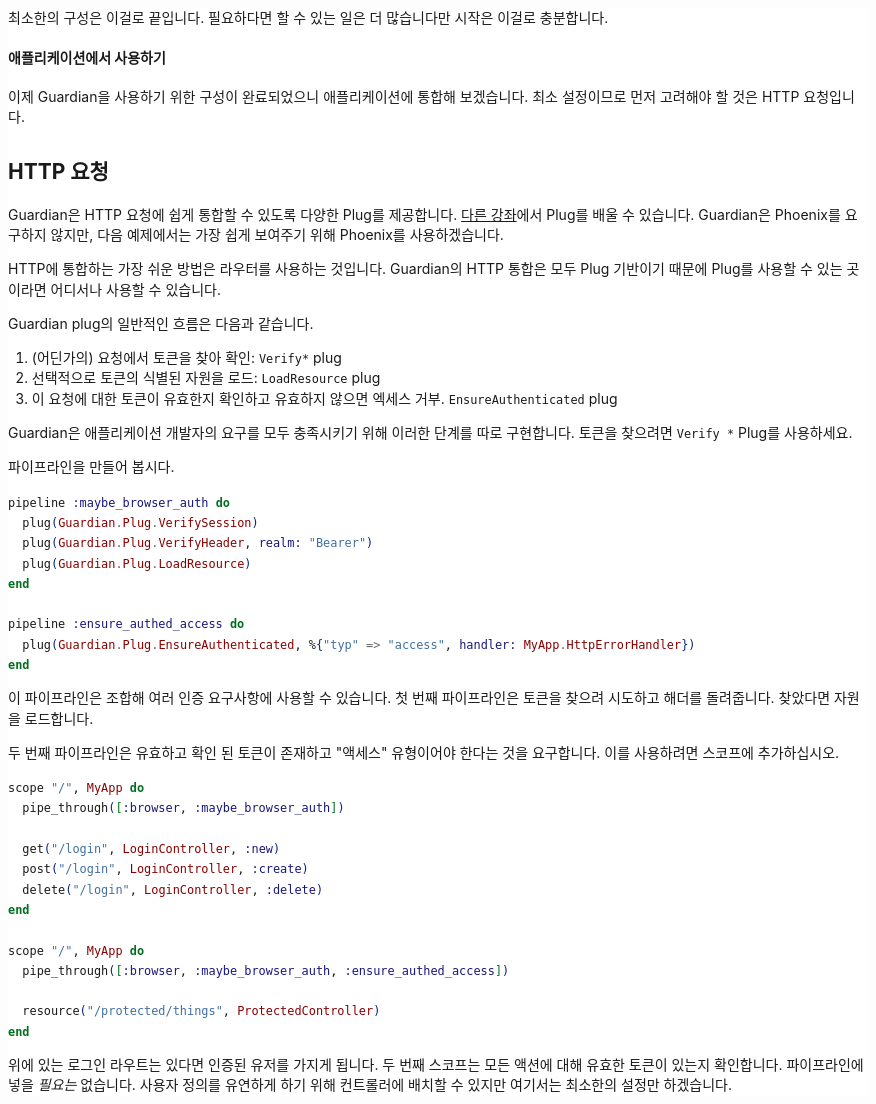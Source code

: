 최소한의 구성은 이걸로 끝입니다. 필요하다면 할 수 있는 일은 더 많습니다만 시작은 이걸로 충분합니다.

#### 애플리케이션에서 사용하기

이제 Guardian을 사용하기 위한 구성이 완료되었으니 애플리케이션에 통합해 보겠습니다. 최소 설정이므로 먼저 고려해야 할 것은 HTTP 요청입니다.

## HTTP 요청

Guardian은 HTTP 요청에 쉽게 통합할 수 있도록 다양한 Plug를 제공합니다. [다른 강좌](/ko/lessons/misc/plug)에서 Plug를 배울 수 있습니다. Guardian은 Phoenix를 요구하지 않지만, 다음 예제에서는 가장 쉽게 보여주기 위해 Phoenix를 사용하겠습니다.

HTTP에 통합하는 가장 쉬운 방법은 라우터를 사용하는 것입니다. Guardian의 HTTP 통합은 모두 Plug 기반이기 때문에 Plug를 사용할 수 있는 곳이라면 어디서나 사용할 수  있습니다.

Guardian plug의 일반적인 흐름은 다음과 같습니다.

1. (어딘가의) 요청에서 토큰을 찾아 확인: `Verify*` plug
2. 선택적으로 토큰의 식별된 자원을 로드: `LoadResource` plug
3. 이 요청에 대한 토큰이 유효한지 확인하고 유효하지 않으면 엑세스 거부. `EnsureAuthenticated` plug

Guardian은 애플리케이션 개발자의 요구를 모두 충족시키기 위해 이러한 단계를 따로 구현합니다. 토큰을 찾으려면 `Verify *` Plug를 사용하세요.

파이프라인을 만들어 봅시다.

```elixir
pipeline :maybe_browser_auth do
  plug(Guardian.Plug.VerifySession)
  plug(Guardian.Plug.VerifyHeader, realm: "Bearer")
  plug(Guardian.Plug.LoadResource)
end

pipeline :ensure_authed_access do
  plug(Guardian.Plug.EnsureAuthenticated, %{"typ" => "access", handler: MyApp.HttpErrorHandler})
end
```

이 파이프라인은 조합해 여러 인증 요구사항에 사용할 수 있습니다. 첫 번째 파이프라인은 토큰을 찾으려 시도하고 해더를 돌려줍니다. 찾았다면 자원을 로드합니다.

두 번째 파이프라인은 유효하고 확인 된 토큰이 존재하고 "액세스" 유형이어야 한다는 것을 요구합니다. 이를 사용하려면 스코프에 추가하십시오.

```elixir
scope "/", MyApp do
  pipe_through([:browser, :maybe_browser_auth])

  get("/login", LoginController, :new)
  post("/login", LoginController, :create)
  delete("/login", LoginController, :delete)
end

scope "/", MyApp do
  pipe_through([:browser, :maybe_browser_auth, :ensure_authed_access])

  resource("/protected/things", ProtectedController)
end
```

위에 있는 로그인 라우트는 있다면 인증된 유저를 가지게 됩니다. 두 번째 스코프는 모든 액션에 대해 유효한 토큰이 있는지 확인합니다.
파이프라인에 넣을 _필요는_ 없습니다. 사용자 정의를 유연하게 하기 위해 컨트롤러에 배치할 수 있지만 여기서는 최소한의 설정만 하겠습니다.
